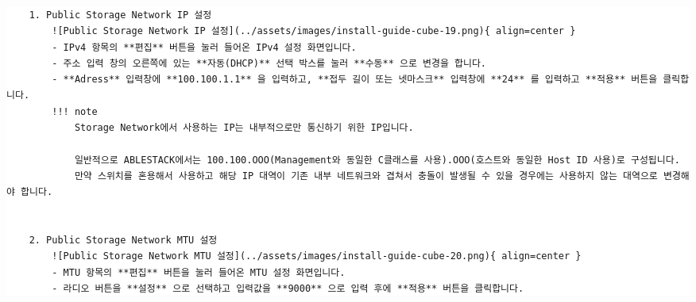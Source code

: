         
        1. Public Storage Network IP 설정
            ![Public Storage Network IP 설정](../assets/images/install-guide-cube-19.png){ align=center }
            - IPv4 항목의 **편집** 버튼을 눌러 들어온 IPv4 설정 화면입니다.
            - 주소 입력 창의 오른쪽에 있는 **자동(DHCP)** 선택 박스를 눌러 **수동** 으로 변경을 합니다.
            - **Adress** 입력창에 **100.100.1.1** 을 입력하고, **접두 길이 또는 넷마스크** 입력창에 **24** 를 입력하고 **적용** 버튼을 클릭합니다.
            !!! note
                Storage Network에서 사용하는 IP는 내부적으로만 통신하기 위한 IP입니다.
                
                일반적으로 ABLESTACK에서는 100.100.OOO(Management와 동일한 C클래스를 사용).OOO(호스트와 동일한 Host ID 사용)로 구성됩니다.
                만약 스위치를 혼용해서 사용하고 해당 IP 대역이 기존 내부 네트워크와 겹쳐서 충돌이 발생될 수 있을 경우에는 사용하지 않는 대역으로 변경해야 합니다.


        2. Public Storage Network MTU 설정
            ![Public Storage Network MTU 설정](../assets/images/install-guide-cube-20.png){ align=center }
            - MTU 항목의 **편집** 버튼을 눌러 들어온 MTU 설정 화면입니다.
            - 라디오 버튼을 **설정** 으로 선택하고 입력값을 **9000** 으로 입력 후에 **적용** 버튼을 클릭합니다.
